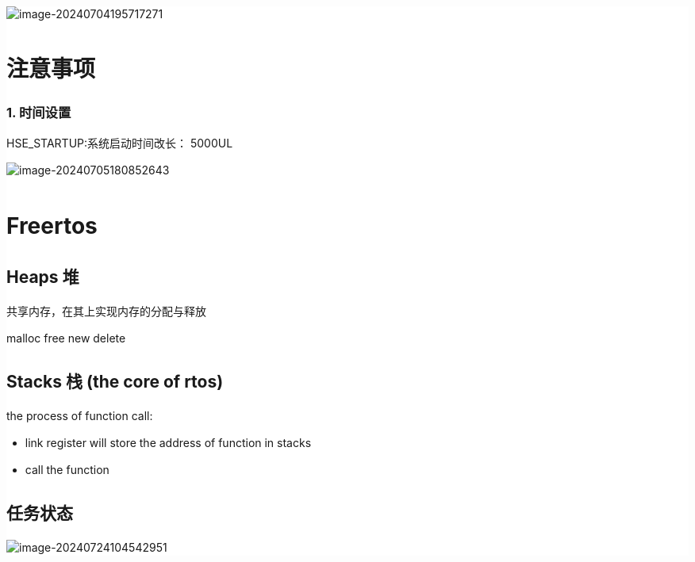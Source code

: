 ![image-20240704195717271](C:\Users\blue\AppData\Roaming\Typora\typora-user-images\image-20240704195717271.png)







# 注意事项

### 1. 时间设置

HSE_STARTUP:系统启动时间改长： 5000UL

![image-20240705180852643](C:\Users\blue\AppData\Roaming\Typora\typora-user-images\image-20240705180852643.png)

# Freertos

## Heaps 堆

共享内存，在其上实现内存的分配与释放

malloc free new delete

## Stacks 栈 (the core of rtos)

the process of function call: 

* link register will store the address of function in stacks

* call the function

## 任务状态

![image-20240724104542951](.\.assets\image-20240724104542951.png)
